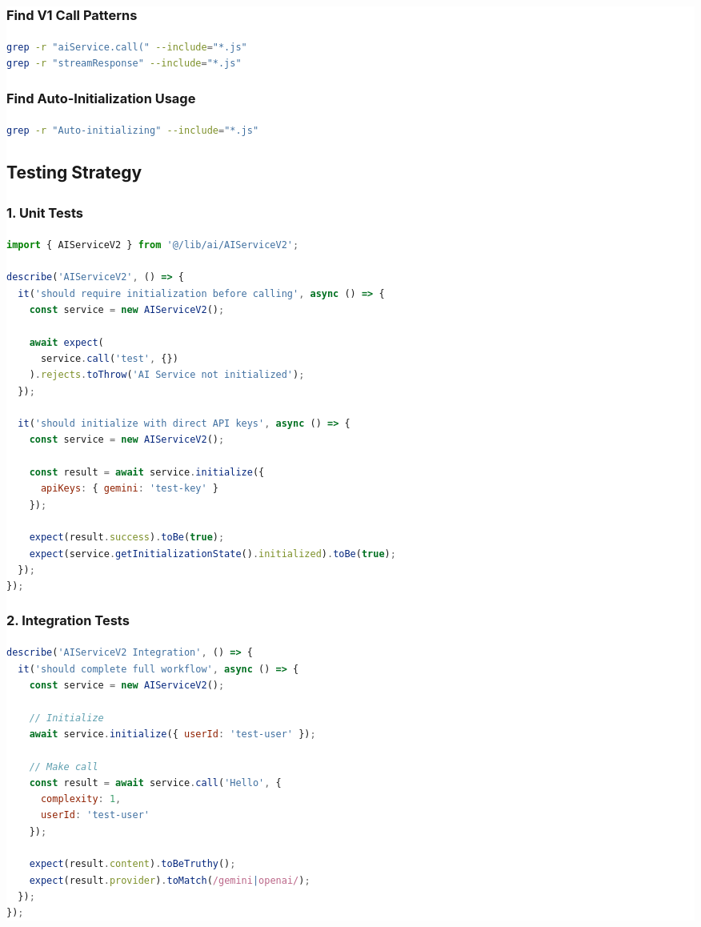 ### Find V1 Call Patterns
```bash
grep -r "aiService.call(" --include="*.js"
grep -r "streamResponse" --include="*.js"
```

### Find Auto-Initialization Usage
```bash
grep -r "Auto-initializing" --include="*.js"
```

## Testing Strategy

### 1. Unit Tests

```javascript
import { AIServiceV2 } from '@/lib/ai/AIServiceV2';

describe('AIServiceV2', () => {
  it('should require initialization before calling', async () => {
    const service = new AIServiceV2();

    await expect(
      service.call('test', {})
    ).rejects.toThrow('AI Service not initialized');
  });

  it('should initialize with direct API keys', async () => {
    const service = new AIServiceV2();

    const result = await service.initialize({
      apiKeys: { gemini: 'test-key' }
    });

    expect(result.success).toBe(true);
    expect(service.getInitializationState().initialized).toBe(true);
  });
});
```

### 2. Integration Tests

```javascript
describe('AIServiceV2 Integration', () => {
  it('should complete full workflow', async () => {
    const service = new AIServiceV2();

    // Initialize
    await service.initialize({ userId: 'test-user' });

    // Make call
    const result = await service.call('Hello', {
      complexity: 1,
      userId: 'test-user'
    });

    expect(result.content).toBeTruthy();
    expect(result.provider).toMatch(/gemini|openai/);
  });
});
```

